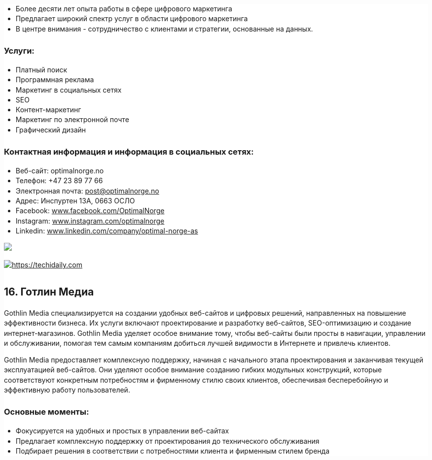 * Более десяти лет опыта работы в сфере цифрового маркетинга
* Предлагает широкий спектр услуг в области цифрового маркетинга
* В центре внимания - сотрудничество с клиентами и стратегии, основанные на данных.

### Услуги:

* Платный поиск
* Программная реклама
* Маркетинг в социальных сетях
* SEO
* Контент-маркетинг
* Маркетинг по электронной почте
* Графический дизайн

### Контактная информация и информация в социальных сетях:

* Веб-сайт: optimalnorge.no
* Телефон: +47 23 89 77 66
* Электронная почта: post@optimalnorge.no
* Адрес: Инспуртен 13А, 0663 ОСЛО
* Facebook: www.facebook.com/OptimalNorge
* Instagram: www.instagram.com/optimalnorge
* Linkedin: www.linkedin.com/company/optimal-norge-as

![](https://www.link-assistant.com/articles/wp-content/uploads/2024/08/Gothlin-Media.jpg)


<a href="https://imp.i357552.net/c/5597632/1030129/11832" target="_top" id="1030129">
  <img src="//a.impactradius-go.com/display-ad/11832-1030129" border="0" alt="https://techidaily.com" width="720" height="90"/>
</a>
<img height="0" width="0" src="https://imp.i357552.net/i/5597632/1030129/11832" style="position:absolute;visibility:hidden;" border="0" />


## 16\. Готлин Медиа

Gothlin Media специализируется на создании удобных веб-сайтов и цифровых решений, направленных на повышение эффективности бизнеса. Их услуги включают проектирование и разработку веб-сайтов, SEO-оптимизацию и создание интернет-магазинов. Gothlin Media уделяет особое внимание тому, чтобы веб-сайты были просты в навигации, управлении и обслуживании, помогая тем самым компаниям добиться лучшей видимости в Интернете и привлечь клиентов.

Gothlin Media предоставляет комплексную поддержку, начиная с начального этапа проектирования и заканчивая текущей эксплуатацией веб-сайтов. Они уделяют особое внимание созданию гибких модульных конструкций, которые соответствуют конкретным потребностям и фирменному стилю своих клиентов, обеспечивая бесперебойную и эффективную работу пользователей.

### Основные моменты:

* Фокусируется на удобных и простых в управлении веб-сайтах
* Предлагает комплексную поддержку от проектирования до технического обслуживания
* Подбирает решения в соответствии с потребностями клиента и фирменным стилем бренда
